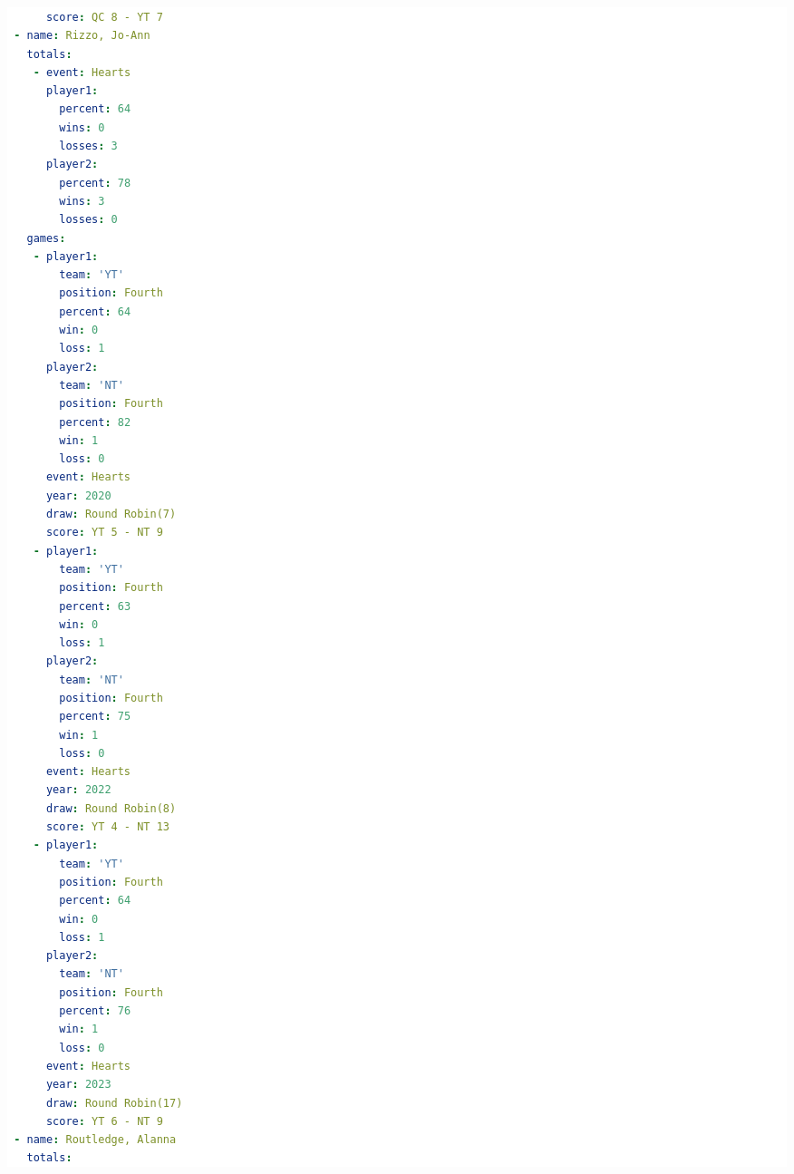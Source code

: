 ```yaml
      score: QC 8 - YT 7
 - name: Rizzo, Jo-Ann
   totals:
    - event: Hearts
      player1:
        percent: 64
        wins: 0
        losses: 3
      player2:
        percent: 78
        wins: 3
        losses: 0
   games:
    - player1:
        team: 'YT'
        position: Fourth
        percent: 64
        win: 0
        loss: 1
      player2:
        team: 'NT'
        position: Fourth
        percent: 82
        win: 1
        loss: 0
      event: Hearts
      year: 2020
      draw: Round Robin(7)
      score: YT 5 - NT 9
    - player1:
        team: 'YT'
        position: Fourth
        percent: 63
        win: 0
        loss: 1
      player2:
        team: 'NT'
        position: Fourth
        percent: 75
        win: 1
        loss: 0
      event: Hearts
      year: 2022
      draw: Round Robin(8)
      score: YT 4 - NT 13
    - player1:
        team: 'YT'
        position: Fourth
        percent: 64
        win: 0
        loss: 1
      player2:
        team: 'NT'
        position: Fourth
        percent: 76
        win: 1
        loss: 0
      event: Hearts
      year: 2023
      draw: Round Robin(17)
      score: YT 6 - NT 9
 - name: Routledge, Alanna
   totals:
```